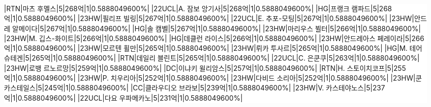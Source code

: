 |RTN|마츠 후멜스|5|268억|1|0.5888049600%|
|22UCL|A. 잠보 앙기사|5|268억|1|0.5888049600%|
|HG|프랭크 램파드|5|268억|1|0.5888049600%|
|23HW|필리프 빌링|5|267억|1|0.5888049600%|
|22UCL|E. 추포-모팅|5|267억|1|0.5888049600%|
|23HW|안드레 알메이다|5|267억|1|0.5888049600%|
|HG|솔 캠벨|5|267억|1|0.5888049600%|
|23HW|마리우스 뷜터|5|266억|1|0.5888049600%|
|23HW|M. 깁스-화이트|5|266억|1|0.5888049600%|
|HG|데클런 라이스|5|266억|1|0.5888049600%|
|23HW|안드레아스 페레이라|5|266억|1|0.5888049600%|
|23HW|모르텐 휠만|5|265억|1|0.5888049600%|
|23HW|뤼카 투사르|5|265억|1|0.5888049600%|
|HG|M. 테어슈테겐|5|265억|1|0.5888049600%|
|RTN|데일리 블린트|5|265억|1|0.5888049600%|
|22UCL|C. 은쿤쿠|5|263억|1|0.5888049600%|
|23HW|로뱅 르노르망|5|259억|1|0.5888049600%|
|DC|이냐키 윌리암스|5|257억|1|0.5888049600%|
|RTN|H. 스토이치코프|5|255억|1|0.5888049600%|
|23HW|P. 치우리아|5|252억|1|0.5888049600%|
|23HW|다비드 소리아|5|252억|1|0.5888049600%|
|23HW|쿤 카스테일스|5|245억|1|0.5888049600%|
|CC|클라우디오 브라보|5|239억|1|0.5888049600%|
|23HW|V. 카스테야노스|5|237억|1|0.5888049600%|
|22UCL|다요 우파메카노|5|231억|1|0.5888049600%|
